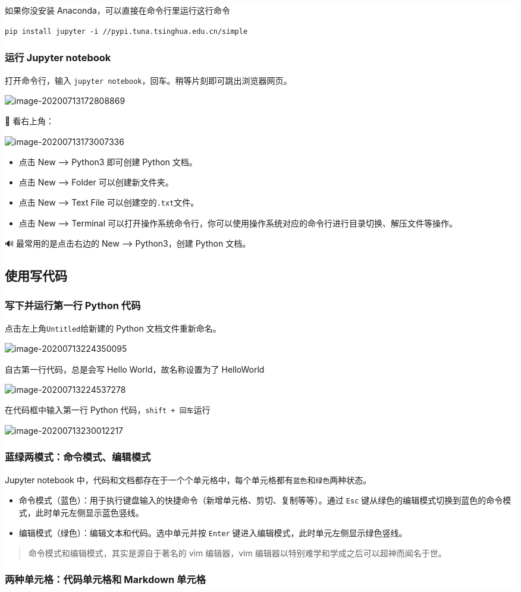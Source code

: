 如果你没安装 Anaconda，可以直接在命令行里运行这行命令

```shell
pip install jupyter -i //pypi.tuna.tsinghua.edu.cn/simple
```



### 运行 Jupyter notebook

打开命令行，输入 `jupyter notebook`，回车。稍等片刻即可跳出浏览器网页。

![image-20200713172808869](https://gitee.com/wugenqiang/PictureBed/raw/master/images01/20200713172810.png)

🎉 看右上角：

![image-20200713173007336](https://gitee.com/wugenqiang/PictureBed/raw/master/images01/20200713173009.png)

* 点击 New --> Python3 即可创建 Python 文档。

* 点击 New --> Folder 可以创建新文件夹。

* 点击 New --> Text File 可以创建空的`.txt`文件。

* 点击 New --> Terminal 可以打开操作系统命令行，你可以使用操作系统对应的命令行进行目录切换、解压文件等操作。

🔊 最常用的是点击右边的 New --> Python3，创建 Python 文档。

## 使用写代码

### 写下并运行第一行 Python 代码

点击左上角`Untitled`给新建的 Python 文档文件重新命名。

![image-20200713224350095](https://gitee.com/wugenqiang/PictureBed/raw/master/images01/20200713224351.png)

自古第一行代码，总是会写 Hello World，故名称设置为了 HelloWorld

![image-20200713224537278](https://gitee.com/wugenqiang/PictureBed/raw/master/images01/20200713224538.png)

在代码框中输入第一行 Python 代码，`shift + 回车`运行

![image-20200713230012217](https://gitee.com/wugenqiang/PictureBed/raw/master/images01/20200713230014.png)



### 蓝绿两模式：命令模式、编辑模式

Jupyter notebook 中，代码和文档都存在于一个个单元格中，每个单元格都有`蓝色`和`绿色`两种状态。

- 命令模式（蓝色）：用于执行键盘输入的快捷命令（新增单元格、剪切、复制等等）。通过 `Esc` 键从绿色的编辑模式切换到蓝色的命令模式，此时单元左侧显示蓝色竖线。

- 编辑模式（绿色）：编辑文本和代码。选中单元并按 `Enter` 键进入编辑模式，此时单元左侧显示绿色竖线。

> 命令模式和编辑模式，其实是源自于著名的 vim 编辑器，vim 编辑器以特别难学和学成之后可以超神而闻名于世。

### 两种单元格：代码单元格和 Markdown 单元格
